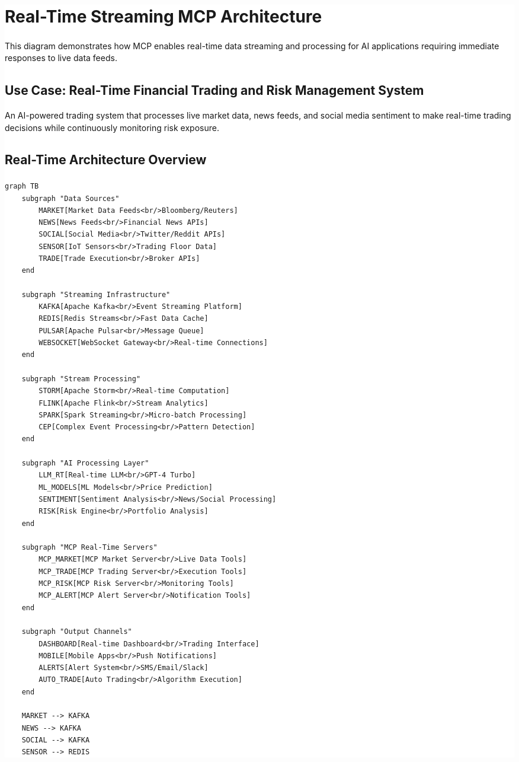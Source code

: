 # Real-Time Streaming MCP Architecture

This diagram demonstrates how MCP enables real-time data streaming and processing for AI applications requiring immediate responses to live data feeds.

## Use Case: Real-Time Financial Trading and Risk Management System

An AI-powered trading system that processes live market data, news feeds, and social media sentiment to make real-time trading decisions while continuously monitoring risk exposure.

## Real-Time Architecture Overview

```mermaid
graph TB
    subgraph "Data Sources"
        MARKET[Market Data Feeds<br/>Bloomberg/Reuters]
        NEWS[News Feeds<br/>Financial News APIs]
        SOCIAL[Social Media<br/>Twitter/Reddit APIs]
        SENSOR[IoT Sensors<br/>Trading Floor Data]
        TRADE[Trade Execution<br/>Broker APIs]
    end
    
    subgraph "Streaming Infrastructure"
        KAFKA[Apache Kafka<br/>Event Streaming Platform]
        REDIS[Redis Streams<br/>Fast Data Cache]
        PULSAR[Apache Pulsar<br/>Message Queue]
        WEBSOCKET[WebSocket Gateway<br/>Real-time Connections]
    end
    
    subgraph "Stream Processing"
        STORM[Apache Storm<br/>Real-time Computation]
        FLINK[Apache Flink<br/>Stream Analytics]
        SPARK[Spark Streaming<br/>Micro-batch Processing]
        CEP[Complex Event Processing<br/>Pattern Detection]
    end
    
    subgraph "AI Processing Layer"
        LLM_RT[Real-time LLM<br/>GPT-4 Turbo]
        ML_MODELS[ML Models<br/>Price Prediction]
        SENTIMENT[Sentiment Analysis<br/>News/Social Processing]
        RISK[Risk Engine<br/>Portfolio Analysis]
    end
    
    subgraph "MCP Real-Time Servers"
        MCP_MARKET[MCP Market Server<br/>Live Data Tools]
        MCP_TRADE[MCP Trading Server<br/>Execution Tools]
        MCP_RISK[MCP Risk Server<br/>Monitoring Tools]
        MCP_ALERT[MCP Alert Server<br/>Notification Tools]
    end
    
    subgraph "Output Channels"
        DASHBOARD[Real-time Dashboard<br/>Trading Interface]
        MOBILE[Mobile Apps<br/>Push Notifications]
        ALERTS[Alert System<br/>SMS/Email/Slack]
        AUTO_TRADE[Auto Trading<br/>Algorithm Execution]
    end
    
    MARKET --> KAFKA
    NEWS --> KAFKA
    SOCIAL --> KAFKA
    SENSOR --> REDIS
```